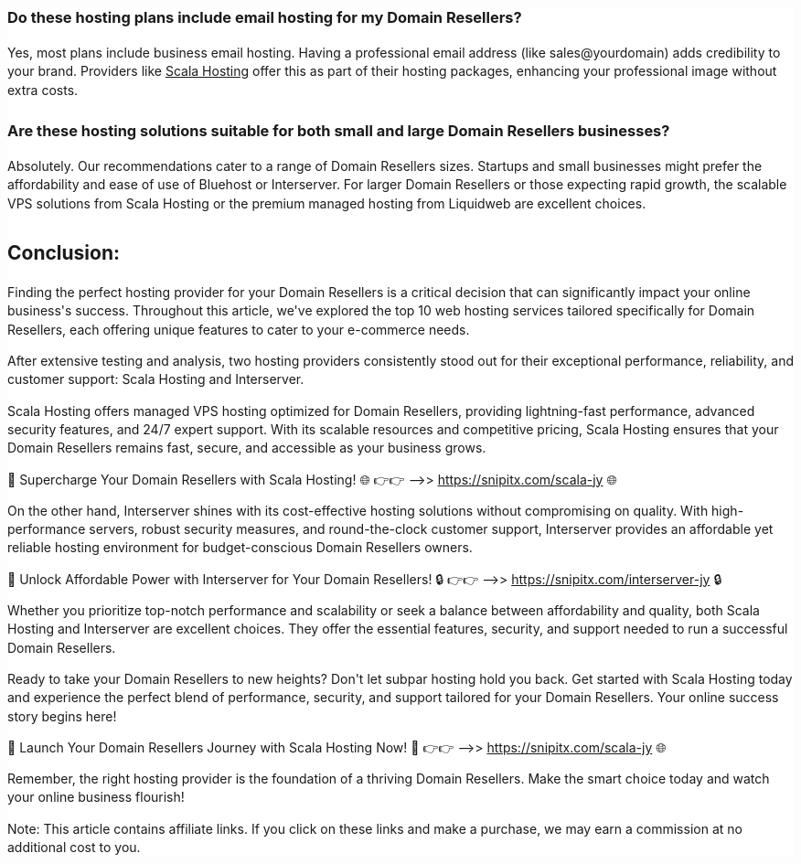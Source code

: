 ### Do these hosting plans include email hosting for my Domain Resellers? 
Yes, most plans include business email hosting. Having a professional email address (like sales@yourdomain) adds credibility to your brand. Providers like [Scala Hosting](https://snipitx.com/scala-jy) offer this as part of their hosting packages, enhancing your professional image without extra costs.

### Are these hosting solutions suitable for both small and large Domain Resellers businesses? 
Absolutely. Our recommendations cater to a range of Domain Resellers sizes. Startups and small businesses might prefer the affordability and ease of use of Bluehost or Interserver. For larger Domain Resellers or those expecting rapid growth, the scalable VPS solutions from Scala Hosting or the premium managed hosting from Liquidweb are excellent choices.

## Conclusion:

Finding the perfect hosting provider for your Domain Resellers is a critical decision that can significantly impact your online business's success. Throughout this article, we've explored the top 10 web hosting services tailored specifically for Domain Resellers, each offering unique features to cater to your e-commerce needs.

After extensive testing and analysis, two hosting providers consistently stood out for their exceptional performance, reliability, and customer support: Scala Hosting and Interserver.

Scala Hosting offers managed VPS hosting optimized for Domain Resellers, providing lightning-fast performance, advanced security features, and 24/7 expert support. With its scalable resources and competitive pricing, Scala Hosting ensures that your Domain Resellers remains fast, secure, and accessible as your business grows.

🚀 Supercharge Your Domain Resellers with Scala Hosting! 🌐
👉👉 -->> https://snipitx.com/scala-jy 🌐

On the other hand, Interserver shines with its cost-effective hosting solutions without compromising on quality. With high-performance servers, robust security measures, and round-the-clock customer support, Interserver provides an affordable yet reliable hosting environment for budget-conscious Domain Resellers owners.

💸 Unlock Affordable Power with Interserver for Your Domain Resellers! 🔒
👉👉 -->> https://snipitx.com/interserver-jy 🔒

Whether you prioritize top-notch performance and scalability or seek a balance between affordability and quality, both Scala Hosting and Interserver are excellent choices. They offer the essential features, security, and support needed to run a successful Domain Resellers.

Ready to take your Domain Resellers to new heights? Don't let subpar hosting hold you back. Get started with Scala Hosting today and experience the perfect blend of performance, security, and support tailored for your Domain Resellers. Your online success story begins here!

🚀 Launch Your Domain Resellers Journey with Scala Hosting Now! 🌟
👉👉 -->> https://snipitx.com/scala-jy 🌐

Remember, the right hosting provider is the foundation of a thriving Domain Resellers. Make the smart choice today and watch your online business flourish!

Note: This article contains affiliate links. If you click on these links and make a purchase, we may earn a commission at no additional cost to you.